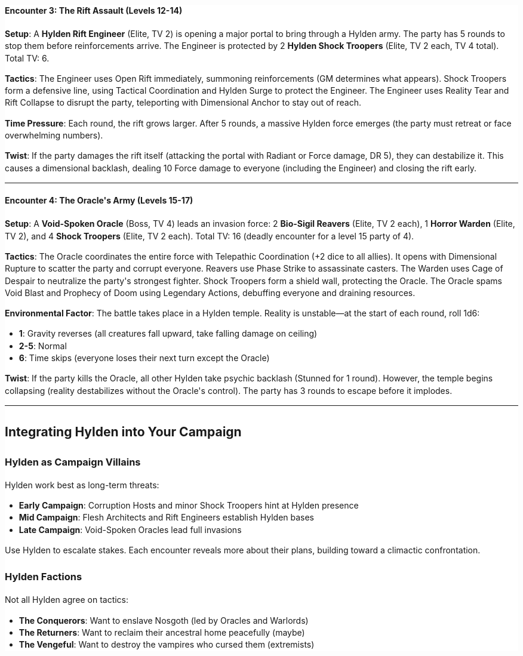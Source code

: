 #### Encounter 3: The Rift Assault (Levels 12-14)
**Setup**: A **Hylden Rift Engineer** (Elite, TV 2) is opening a major portal to bring through a Hylden army. The party has 5 rounds to stop them before reinforcements arrive. The Engineer is protected by 2 **Hylden Shock Troopers** (Elite, TV 2 each, TV 4 total). Total TV: 6.

**Tactics**: The Engineer uses Open Rift immediately, summoning reinforcements (GM determines what appears). Shock Troopers form a defensive line, using Tactical Coordination and Hylden Surge to protect the Engineer. The Engineer uses Reality Tear and Rift Collapse to disrupt the party, teleporting with Dimensional Anchor to stay out of reach.

**Time Pressure**: Each round, the rift grows larger. After 5 rounds, a massive Hylden force emerges (the party must retreat or face overwhelming numbers).

**Twist**: If the party damages the rift itself (attacking the portal with Radiant or Force damage, DR 5), they can destabilize it. This causes a dimensional backlash, dealing 10 Force damage to everyone (including the Engineer) and closing the rift early.

---

#### Encounter 4: The Oracle's Army (Levels 15-17)
**Setup**: A **Void-Spoken Oracle** (Boss, TV 4) leads an invasion force: 2 **Bio-Sigil Reavers** (Elite, TV 2 each), 1 **Horror Warden** (Elite, TV 2), and 4 **Shock Troopers** (Elite, TV 2 each). Total TV: 16 (deadly encounter for a level 15 party of 4).

**Tactics**: The Oracle coordinates the entire force with Telepathic Coordination (+2 dice to all allies). It opens with Dimensional Rupture to scatter the party and corrupt everyone. Reavers use Phase Strike to assassinate casters. The Warden uses Cage of Despair to neutralize the party's strongest fighter. Shock Troopers form a shield wall, protecting the Oracle. The Oracle spams Void Blast and Prophecy of Doom using Legendary Actions, debuffing everyone and draining resources.

**Environmental Factor**: The battle takes place in a Hylden temple. Reality is unstable—at the start of each round, roll 1d6:
- **1**: Gravity reverses (all creatures fall upward, take falling damage on ceiling)
- **2-5**: Normal
- **6**: Time skips (everyone loses their next turn except the Oracle)

**Twist**: If the party kills the Oracle, all other Hylden take psychic backlash (Stunned for 1 round). However, the temple begins collapsing (reality destabilizes without the Oracle's control). The party has 3 rounds to escape before it implodes.

---

## Integrating Hylden into Your Campaign

### Hylden as Campaign Villains
Hylden work best as long-term threats:
- **Early Campaign**: Corruption Hosts and minor Shock Troopers hint at Hylden presence
- **Mid Campaign**: Flesh Architects and Rift Engineers establish Hylden bases
- **Late Campaign**: Void-Spoken Oracles lead full invasions

Use Hylden to escalate stakes. Each encounter reveals more about their plans, building toward a climactic confrontation.

### Hylden Factions
Not all Hylden agree on tactics:
- **The Conquerors**: Want to enslave Nosgoth (led by Oracles and Warlords)
- **The Returners**: Want to reclaim their ancestral home peacefully (maybe)
- **The Vengeful**: Want to destroy the vampires who cursed them (extremists)
